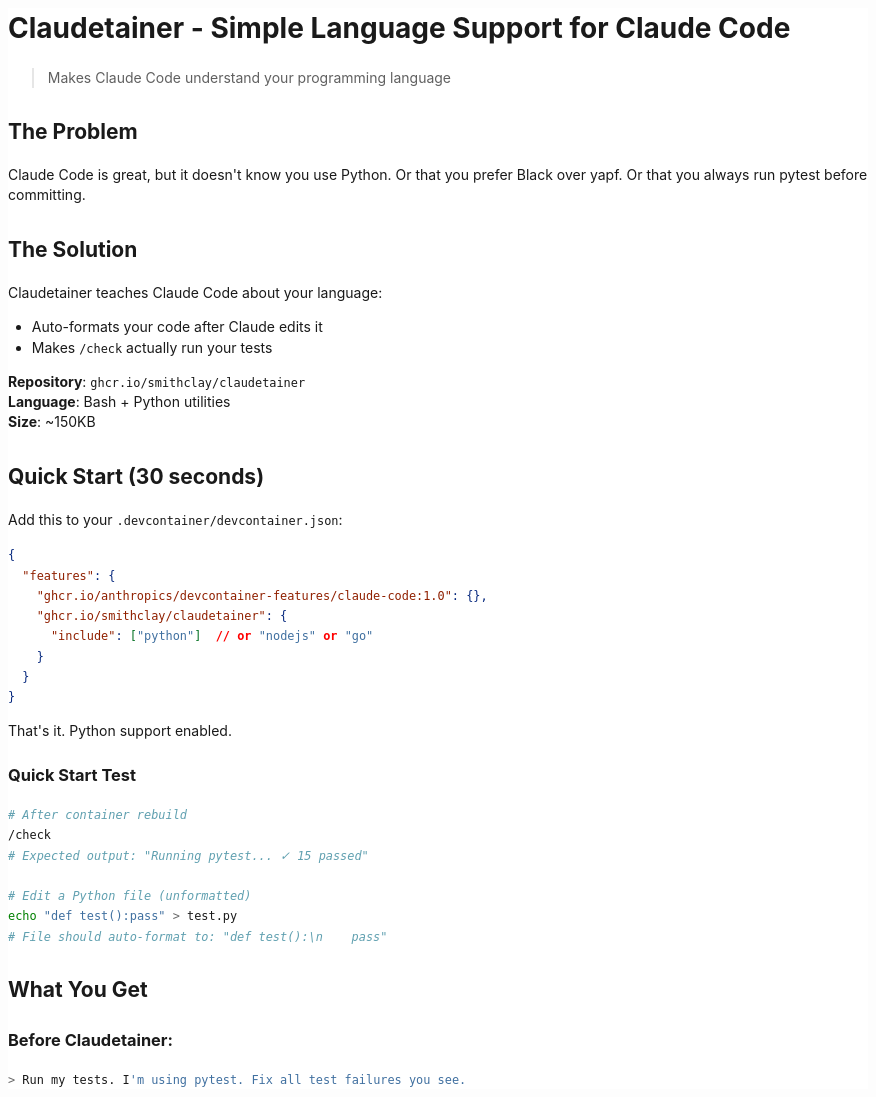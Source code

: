 # Claudetainer - Simple Language Support for Claude Code

> Makes Claude Code understand your programming language

## The Problem

Claude Code is great, but it doesn't know you use Python. Or that you prefer Black over yapf. Or that you always run pytest before committing.

## The Solution

Claudetainer teaches Claude Code about your language:
- Auto-formats your code after Claude edits it
- Makes `/check` actually run your tests

**Repository**: `ghcr.io/smithclay/claudetainer`  
**Language**: Bash + Python utilities  
**Size**: ~150KB

## Quick Start (30 seconds)

Add this to your `.devcontainer/devcontainer.json`:

```json
{
  "features": {
    "ghcr.io/anthropics/devcontainer-features/claude-code:1.0": {},
    "ghcr.io/smithclay/claudetainer": {
      "include": ["python"]  // or "nodejs" or "go"
    }
  }
}
```

That's it. Python support enabled.

### Quick Start Test
```bash
# After container rebuild
/check
# Expected output: "Running pytest... ✓ 15 passed"

# Edit a Python file (unformatted)
echo "def test():pass" > test.py
# File should auto-format to: "def test():\n    pass"
```

## What You Get

### Before Claudetainer:
```bash
> Run my tests. I'm using pytest. Fix all test failures you see.
```
